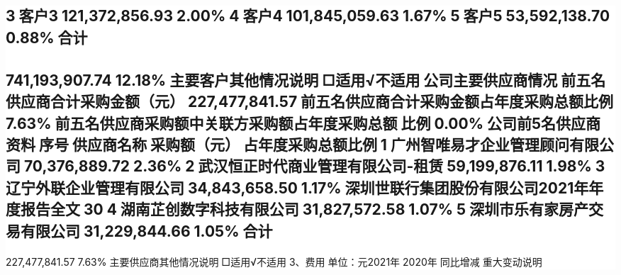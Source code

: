 3
客户3
121,372,856.93
2.00%
4
客户4
101,845,059.63
1.67%
5
客户5
53,592,138.70
0.88%
合计
--
741,193,907.74
12.18%
主要客户其他情况说明
□适用√不适用
公司主要供应商情况
前五名供应商合计采购金额（元）
227,477,841.57
前五名供应商合计采购金额占年度采购总额比例
7.63%
前五名供应商采购额中关联方采购额占年度采购总额
比例
0.00%
公司前5名供应商资料
序号
供应商名称
采购额（元）
占年度采购总额比例
1
广州智唯易才企业管理顾问有限公司
70,376,889.72
2.36%
2
武汉恒正时代商业管理有限公司-租赁
59,199,876.11
1.98%
3
辽宁外联企业管理有限公司
34,843,658.50
1.17%
深圳世联行集团股份有限公司2021年年度报告全文
30
4
湖南芷创数字科技有限公司
31,827,572.58
1.07%
5
深圳市乐有家房产交易有限公司
31,229,844.66
1.05%
合计
--
227,477,841.57
7.63%
主要供应商其他情况说明
□适用√不适用
3、费用
单位：元2021年
2020年
同比增减
重大变动说明